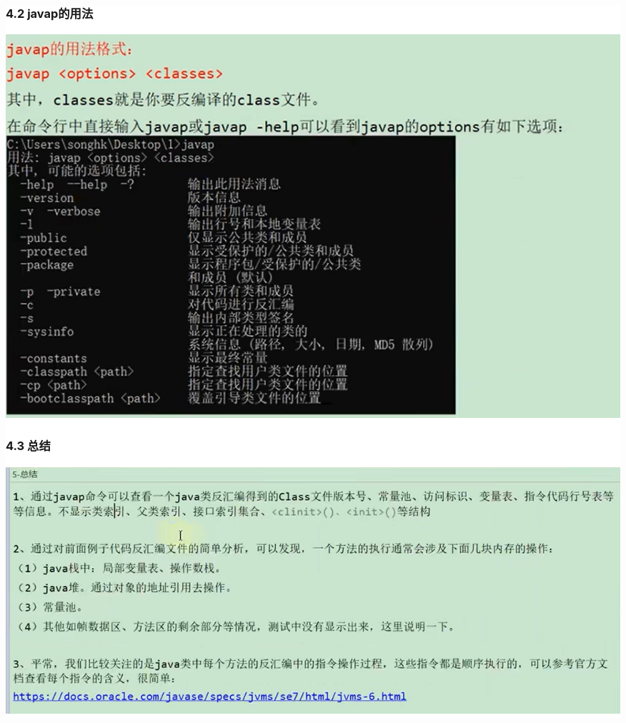 ### 4.2 javap的用法

![image-20230316203040677](中篇-JVM字节码详解.assets/image-20230316203040677.png)

### 4.3 总结

![image-20230318203759829](中篇-JVM字节码详解.assets/image-20230318203759829.png)
